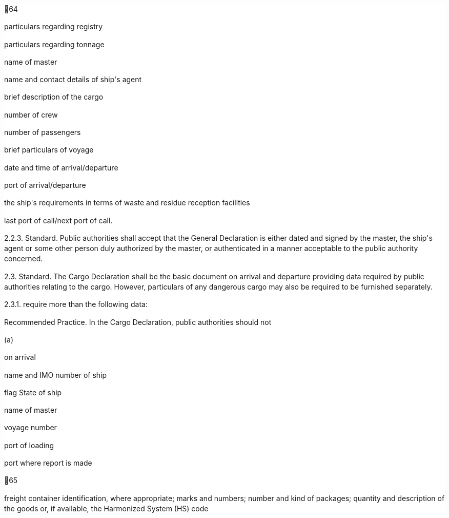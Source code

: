 64

particulars regarding registry

particulars regarding tonnage

name of master

name and contact details of ship's agent

brief description of the cargo

number of crew

number of passengers

brief particulars of voyage

date and time of arrival/departure

port of arrival/departure

the ship's requirements in terms of waste and residue reception facilities

last port of call/next port of call.

2.2.3.
Standard. Public authorities shall accept that the General Declaration is either dated
and signed by the master, the ship's agent or some other person duly authorized by the master, or
authenticated in a manner acceptable to the public authority concerned.

2.3.
Standard.  The  Cargo  Declaration  shall  be  the  basic  document  on  arrival  and
departure providing data required by public authorities relating to the cargo. However, particulars
of any dangerous cargo may also be required to be furnished separately.

2.3.1.
require more than the following data:

Recommended Practice. In the Cargo Declaration, public authorities should not

(a)

on arrival

name and IMO number of ship

flag State of ship

name of master

voyage number

port of loading

port where report is made

65

freight container identification, where appropriate; marks and numbers; number and
kind  of  packages;  quantity  and  description  of  the  goods  or,  if  available,  the
Harmonized System (HS) code
